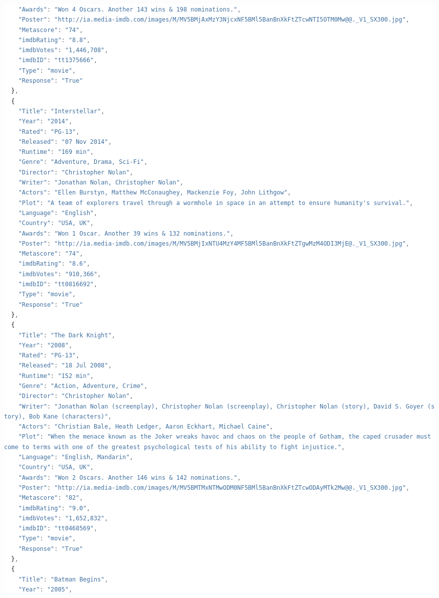 ```js
    "Awards": "Won 4 Oscars. Another 143 wins & 198 nominations.",
    "Poster": "http://ia.media-imdb.com/images/M/MV5BMjAxMzY3NjcxNF5BMl5BanBnXkFtZTcwNTI5OTM0Mw@@._V1_SX300.jpg",
    "Metascore": "74",
    "imdbRating": "8.8",
    "imdbVotes": "1,446,708",
    "imdbID": "tt1375666",
    "Type": "movie",
    "Response": "True"
  },
  {
    "Title": "Interstellar",
    "Year": "2014",
    "Rated": "PG-13",
    "Released": "07 Nov 2014",
    "Runtime": "169 min",
    "Genre": "Adventure, Drama, Sci-Fi",
    "Director": "Christopher Nolan",
    "Writer": "Jonathan Nolan, Christopher Nolan",
    "Actors": "Ellen Burstyn, Matthew McConaughey, Mackenzie Foy, John Lithgow",
    "Plot": "A team of explorers travel through a wormhole in space in an attempt to ensure humanity's survival.",
    "Language": "English",
    "Country": "USA, UK",
    "Awards": "Won 1 Oscar. Another 39 wins & 132 nominations.",
    "Poster": "http://ia.media-imdb.com/images/M/MV5BMjIxNTU4MzY4MF5BMl5BanBnXkFtZTgwMzM4ODI3MjE@._V1_SX300.jpg",
    "Metascore": "74",
    "imdbRating": "8.6",
    "imdbVotes": "910,366",
    "imdbID": "tt0816692",
    "Type": "movie",
    "Response": "True"
  },
  {
    "Title": "The Dark Knight",
    "Year": "2008",
    "Rated": "PG-13",
    "Released": "18 Jul 2008",
    "Runtime": "152 min",
    "Genre": "Action, Adventure, Crime",
    "Director": "Christopher Nolan",
    "Writer": "Jonathan Nolan (screenplay), Christopher Nolan (screenplay), Christopher Nolan (story), David S. Goyer (story), Bob Kane (characters)",
    "Actors": "Christian Bale, Heath Ledger, Aaron Eckhart, Michael Caine",
    "Plot": "When the menace known as the Joker wreaks havoc and chaos on the people of Gotham, the caped crusader must come to terms with one of the greatest psychological tests of his ability to fight injustice.",
    "Language": "English, Mandarin",
    "Country": "USA, UK",
    "Awards": "Won 2 Oscars. Another 146 wins & 142 nominations.",
    "Poster": "http://ia.media-imdb.com/images/M/MV5BMTMxNTMwODM0NF5BMl5BanBnXkFtZTcwODAyMTk2Mw@@._V1_SX300.jpg",
    "Metascore": "82",
    "imdbRating": "9.0",
    "imdbVotes": "1,652,832",
    "imdbID": "tt0468569",
    "Type": "movie",
    "Response": "True"
  },
  {
    "Title": "Batman Begins",
    "Year": "2005",
```